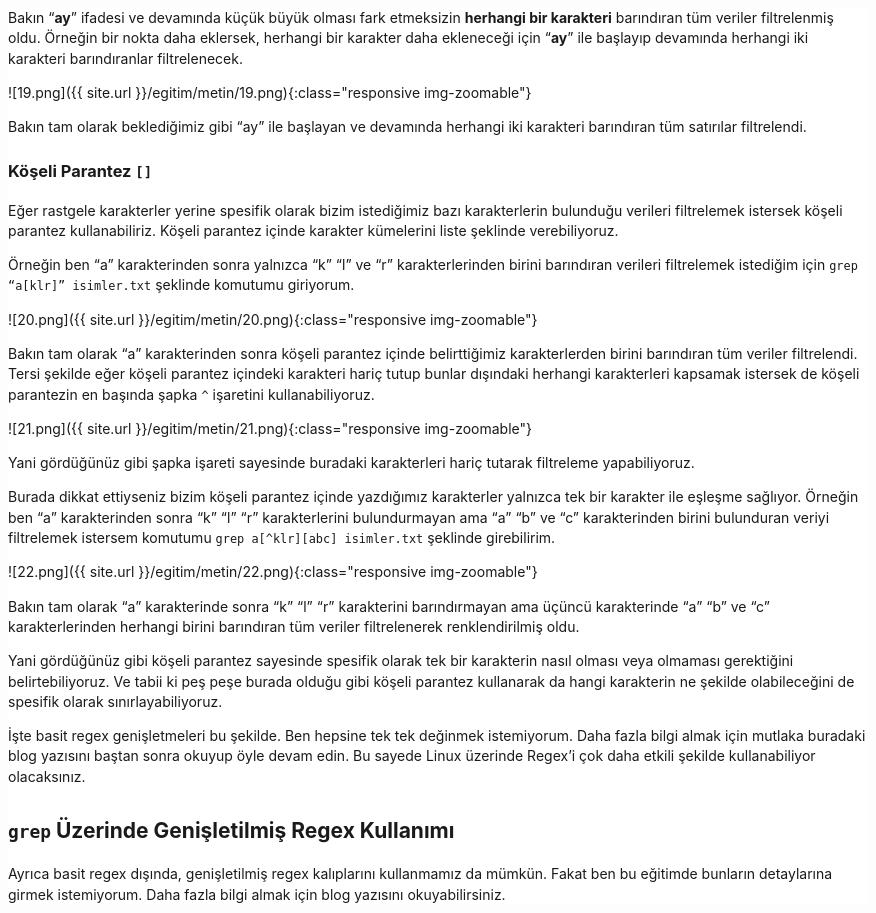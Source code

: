 Bakın “**ay**” ifadesi ve devamında küçük büyük olması fark etmeksizin **herhangi bir karakteri** barındıran tüm veriler filtrelenmiş oldu. Örneğin bir nokta daha eklersek, herhangi bir karakter daha ekleneceği için “**ay**” ile başlayıp devamında herhangi iki karakteri barındıranlar filtrelenecek.

![19.png]({{ site.url }}/egitim/metin/19.png){:class="responsive img-zoomable"}

Bakın tam olarak beklediğimiz gibi “ay” ile başlayan ve devamında herhangi iki karakteri barındıran tüm satırılar filtrelendi.

### Köşeli Parantez `[]`

Eğer rastgele karakterler yerine spesifik olarak bizim istediğimiz bazı karakterlerin bulunduğu verileri filtrelemek istersek köşeli parantez kullanabiliriz. Köşeli parantez içinde karakter kümelerini liste şeklinde verebiliyoruz. 

Örneğin ben “a” karakterinden sonra yalnızca “k” “l” ve “r” karakterlerinden birini barındıran verileri filtrelemek istediğim için `grep “a[klr]” isimler.txt` şeklinde komutumu giriyorum.

![20.png]({{ site.url }}/egitim/metin/20.png){:class="responsive img-zoomable"}

Bakın tam olarak “a” karakterinden sonra köşeli parantez içinde belirttiğimiz karakterlerden birini barındıran tüm veriler filtrelendi. Tersi şekilde eğer köşeli parantez içindeki karakteri hariç tutup bunlar dışındaki herhangi karakterleri kapsamak istersek de köşeli parantezin en başında şapka `^` işaretini kullanabiliyoruz.

![21.png]({{ site.url }}/egitim/metin/21.png){:class="responsive img-zoomable"}

Yani gördüğünüz gibi şapka işareti sayesinde buradaki karakterleri hariç tutarak filtreleme yapabiliyoruz. 

Burada dikkat ettiyseniz bizim köşeli parantez içinde yazdığımız karakterler yalnızca tek bir karakter ile eşleşme sağlıyor. Örneğin ben “a” karakterinden sonra “k” “l” “r” karakterlerini bulundurmayan ama “a” “b” ve “c” karakterinden birini bulunduran veriyi filtrelemek istersem komutumu `grep a[^klr][abc] isimler.txt` şeklinde girebilirim. 

![22.png]({{ site.url }}/egitim/metin/22.png){:class="responsive img-zoomable"}

Bakın tam olarak “a” karakterinde sonra “k” “l” “r” karakterini barındırmayan ama üçüncü karakterinde “a” “b” ve “c” karakterlerinden herhangi birini barındıran tüm veriler filtrelenerek renklendirilmiş oldu.

Yani gördüğünüz gibi köşeli parantez sayesinde spesifik olarak tek bir karakterin nasıl olması veya olmaması gerektiğini belirtebiliyoruz. Ve tabii ki peş peşe burada olduğu gibi köşeli parantez kullanarak da hangi karakterin ne şekilde olabileceğini de spesifik olarak sınırlayabiliyoruz.

İşte basit regex genişletmeleri bu şekilde. Ben hepsine tek tek değinmek istemiyorum. Daha fazla bilgi almak için mutlaka buradaki blog yazısını baştan sonra okuyup öyle devam edin. Bu sayede Linux üzerinde Regex’i çok daha etkili şekilde kullanabiliyor olacaksınız. 

## `grep` Üzerinde Genişletilmiş Regex Kullanımı

Ayrıca basit regex dışında, genişletilmiş regex kalıplarını kullanmamız da mümkün. Fakat ben bu eğitimde bunların detaylarına girmek istemiyorum. Daha fazla bilgi almak için blog yazısını okuyabilirsiniz. 
